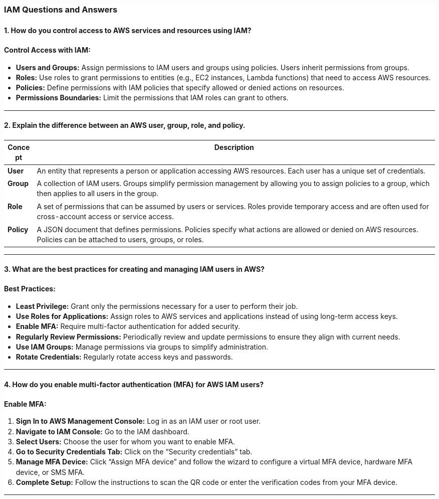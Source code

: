 ### IAM Questions and Answers

#### 1. **How do you control access to AWS services and resources using IAM?**

**Control Access with IAM:**
- **Users and Groups:** Assign permissions to IAM users and groups using policies. Users inherit permissions from groups.
- **Roles:** Use roles to grant permissions to entities (e.g., EC2 instances, Lambda functions) that need to access AWS resources.
- **Policies:** Define permissions with IAM policies that specify allowed or denied actions on resources.
- **Permissions Boundaries:** Limit the permissions that IAM roles can grant to others.

---

#### 2. **Explain the difference between an AWS user, group, role, and policy.**

| **Concept** | **Description** |
|-------------|-----------------|
| **User**    | An entity that represents a person or application accessing AWS resources. Each user has a unique set of credentials. |
| **Group**   | A collection of IAM users. Groups simplify permission management by allowing you to assign policies to a group, which then applies to all users in the group. |
| **Role**    | A set of permissions that can be assumed by users or services. Roles provide temporary access and are often used for cross-account access or service access. |
| **Policy**  | A JSON document that defines permissions. Policies specify what actions are allowed or denied on AWS resources. Policies can be attached to users, groups, or roles. |

---

#### 3. **What are the best practices for creating and managing IAM users in AWS?**

**Best Practices:**
- **Least Privilege:** Grant only the permissions necessary for a user to perform their job.
- **Use Roles for Applications:** Assign roles to AWS services and applications instead of using long-term access keys.
- **Enable MFA:** Require multi-factor authentication for added security.
- **Regularly Review Permissions:** Periodically review and update permissions to ensure they align with current needs.
- **Use IAM Groups:** Manage permissions via groups to simplify administration.
- **Rotate Credentials:** Regularly rotate access keys and passwords.

---

#### 4. **How do you enable multi-factor authentication (MFA) for AWS IAM users?**

**Enable MFA:**
1. **Sign In to AWS Management Console:** Log in as an IAM user or root user.
2. **Navigate to IAM Console:** Go to the IAM dashboard.
3. **Select Users:** Choose the user for whom you want to enable MFA.
4. **Go to Security Credentials Tab:** Click on the “Security credentials” tab.
5. **Manage MFA Device:** Click “Assign MFA device” and follow the wizard to configure a virtual MFA device, hardware MFA device, or SMS MFA.
6. **Complete Setup:** Follow the instructions to scan the QR code or enter the verification codes from your MFA device.

---